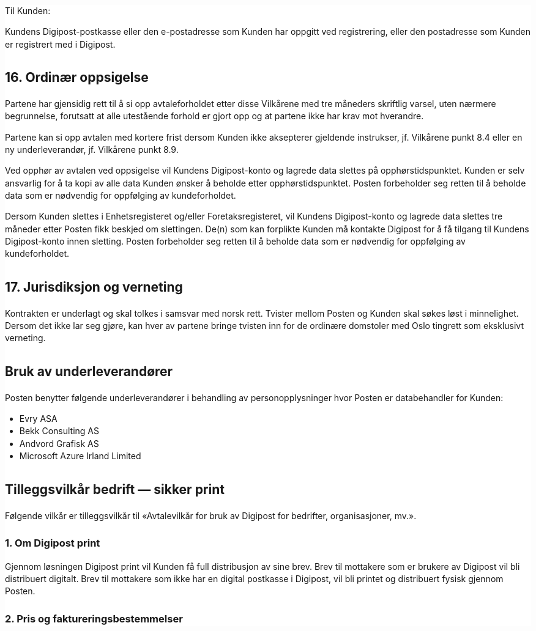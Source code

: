 Til Kunden:

Kundens Digipost-postkasse eller den e-postadresse som Kunden har oppgitt ved registrering, eller den postadresse som Kunden er registrert med i Digipost.

## **16.** Ordinær oppsigelse

Partene har gjensidig rett til å si opp avtaleforholdet etter disse Vilkårene med tre måneders skriftlig varsel, uten nærmere begrunnelse, forutsatt at alle utestående forhold er gjort opp og at partene ikke har krav mot hverandre.

Partene kan si opp avtalen med kortere frist dersom Kunden ikke aksepterer gjeldende instrukser, jf. Vilkårene punkt 8.4 eller en ny underleverandør, jf. Vilkårene punkt 8.9.

Ved opphør av avtalen ved oppsigelse vil Kundens Digipost-konto og lagrede data slettes på opphørstidspunktet. Kunden er selv ansvarlig for å ta kopi av alle data Kunden ønsker å beholde etter opphørstidspunktet. Posten forbeholder seg retten til å beholde data som er nødvendig for oppfølging av kundeforholdet.

Dersom Kunden slettes i Enhetsregisteret og/eller Foretaksregisteret, vil Kundens Digipost-konto og lagrede data slettes tre måneder etter Posten fikk beskjed om slettingen. De(n) som kan forplikte Kunden må kontakte Digipost for å få tilgang til Kundens Digipost-konto innen sletting. Posten forbeholder seg retten til å beholde data som er nødvendig for oppfølging av kundeforholdet.

## **17.** Jurisdiksjon og verneting

Kontrakten er underlagt og skal tolkes i samsvar med norsk rett. Tvister mellom Posten og Kunden skal søkes løst i minnelighet. Dersom det ikke lar seg gjøre, kan hver av partene bringe tvisten inn for de ordinære domstoler med Oslo tingrett som eksklusivt verneting.

## Bruk av underleverandører

Posten benytter følgende underleverandører i behandling av personopplysninger hvor Posten er databehandler for Kunden:

- Evry ASA
- Bekk Consulting AS
- Andvord Grafisk AS
- Microsoft Azure Irland Limited


## Tilleggsvilkår bedrift — sikker print

Følgende vilkår er tilleggsvilkår til «Avtalevilkår for bruk av Digipost for bedrifter, organisasjoner, mv.».

### **1.** Om Digipost print

Gjennom løsningen Digipost print vil Kunden få full distribusjon av sine brev. Brev til mottakere som er brukere av Digipost vil bli distribuert digitalt. Brev til mottakere som ikke har en digital postkasse i Digipost, vil bli printet og distribuert fysisk gjennom Posten.

### **2.** Pris og faktureringsbestemmelser
